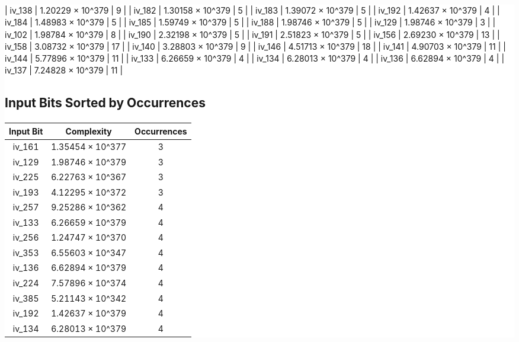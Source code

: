| iv_138 | 1.20229 × 10^379 | 9 |
| iv_182 | 1.30158 × 10^379 | 5 |
| iv_183 | 1.39072 × 10^379 | 5 |
| iv_192 | 1.42637 × 10^379 | 4 |
| iv_184 | 1.48983 × 10^379 | 5 |
| iv_185 | 1.59749 × 10^379 | 5 |
| iv_188 | 1.98746 × 10^379 | 5 |
| iv_129 | 1.98746 × 10^379 | 3 |
| iv_102 | 1.98784 × 10^379 | 8 |
| iv_190 | 2.32198 × 10^379 | 5 |
| iv_191 | 2.51823 × 10^379 | 5 |
| iv_156 | 2.69230 × 10^379 | 13 |
| iv_158 | 3.08732 × 10^379 | 17 |
| iv_140 | 3.28803 × 10^379 | 9 |
| iv_146 | 4.51713 × 10^379 | 18 |
| iv_141 | 4.90703 × 10^379 | 11 |
| iv_144 | 5.77896 × 10^379 | 11 |
| iv_133 | 6.26659 × 10^379 | 4 |
| iv_134 | 6.28013 × 10^379 | 4 |
| iv_136 | 6.62894 × 10^379 | 4 |
| iv_137 | 7.24828 × 10^379 | 11 |

## Input Bits Sorted by Occurrences

| Input Bit | Complexity | Occurrences |
|:---------:|:----------:|:-----------:|
| iv_161 | 1.35454 × 10^377 | 3 |
| iv_129 | 1.98746 × 10^379 | 3 |
| iv_225 | 6.22763 × 10^367 | 3 |
| iv_193 | 4.12295 × 10^372 | 3 |
| iv_257 | 9.25286 × 10^362 | 4 |
| iv_133 | 6.26659 × 10^379 | 4 |
| iv_256 | 1.24747 × 10^370 | 4 |
| iv_353 | 6.55603 × 10^347 | 4 |
| iv_136 | 6.62894 × 10^379 | 4 |
| iv_224 | 7.57896 × 10^374 | 4 |
| iv_385 | 5.21143 × 10^342 | 4 |
| iv_192 | 1.42637 × 10^379 | 4 |
| iv_134 | 6.28013 × 10^379 | 4 |